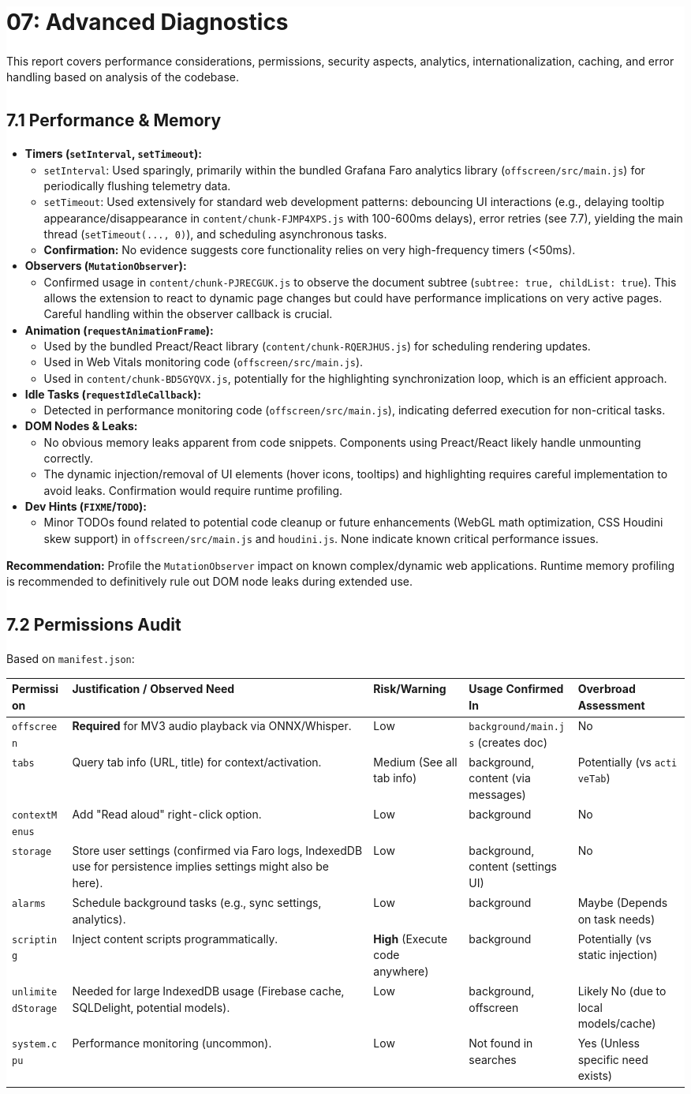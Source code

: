 # 07: Advanced Diagnostics

This report covers performance considerations, permissions, security aspects, analytics, internationalization, caching, and error handling based on analysis of the codebase.

## 7.1 Performance & Memory

*   **Timers (`setInterval`, `setTimeout`):**
    *   `setInterval`: Used sparingly, primarily within the bundled Grafana Faro analytics library (`offscreen/src/main.js`) for periodically flushing telemetry data.
    *   `setTimeout`: Used extensively for standard web development patterns: debouncing UI interactions (e.g., delaying tooltip appearance/disappearance in `content/chunk-FJMP4XPS.js` with 100-600ms delays), error retries (see 7.7), yielding the main thread (`setTimeout(..., 0)`), and scheduling asynchronous tasks.
    *   **Confirmation:** No evidence suggests core functionality relies on very high-frequency timers (<50ms).
*   **Observers (`MutationObserver`):**
    *   Confirmed usage in `content/chunk-PJRECGUK.js` to observe the document subtree (`subtree: true, childList: true`). This allows the extension to react to dynamic page changes but could have performance implications on very active pages. Careful handling within the observer callback is crucial.
*   **Animation (`requestAnimationFrame`):**
    *   Used by the bundled Preact/React library (`content/chunk-RQERJHUS.js`) for scheduling rendering updates.
    *   Used in Web Vitals monitoring code (`offscreen/src/main.js`).
    *   Used in `content/chunk-BD5GYQVX.js`, potentially for the highlighting synchronization loop, which is an efficient approach.
*   **Idle Tasks (`requestIdleCallback`):**
    *   Detected in performance monitoring code (`offscreen/src/main.js`), indicating deferred execution for non-critical tasks.
*   **DOM Nodes & Leaks:**
    *   No obvious memory leaks apparent from code snippets. Components using Preact/React likely handle unmounting correctly.
    *   The dynamic injection/removal of UI elements (hover icons, tooltips) and highlighting requires careful implementation to avoid leaks. Confirmation would require runtime profiling.
*   **Dev Hints (`FIXME`/`TODO`):**
    *   Minor TODOs found related to potential code cleanup or future enhancements (WebGL math optimization, CSS Houdini skew support) in `offscreen/src/main.js` and `houdini.js`. None indicate known critical performance issues.

**Recommendation:** Profile the `MutationObserver` impact on known complex/dynamic web applications. Runtime memory profiling is recommended to definitively rule out DOM node leaks during extended use.

## 7.2 Permissions Audit

Based on `manifest.json`:

| Permission         | Justification / Observed Need                               | Risk/Warning                     | Usage Confirmed In                   | Overbroad Assessment             |
| :----------------- | :---------------------------------------------------------- | :------------------------------- | :----------------------------------- | :------------------------------- |
| `offscreen`        | **Required** for MV3 audio playback via ONNX/Whisper.       | Low                              | `background/main.js` (creates doc) | No                               |
| `tabs`             | Query tab info (URL, title) for context/activation.         | Medium (See all tab info)        | background, content (via messages) | Potentially (vs `activeTab`)     |
| `contextMenus`     | Add "Read aloud" right-click option.                      | Low                              | background                           | No                               |
| `storage`          | Store user settings (confirmed via Faro logs, IndexedDB use for persistence implies settings might also be here). | Low                              | background, content (settings UI)    | No                               |
| `alarms`           | Schedule background tasks (e.g., sync settings, analytics). | Low                              | background                           | Maybe (Depends on task needs)    |
| `scripting`        | Inject content scripts programmatically.                    | **High** (Execute code anywhere) | background                           | Potentially (vs static injection) |
| `unlimitedStorage` | Needed for large IndexedDB usage (Firebase cache, SQLDelight, potential models). | Low                              | background, offscreen                | Likely No (due to local models/cache)| 
| `system.cpu`       | Performance monitoring (uncommon).                          | Low                              | Not found in searches                | Yes (Unless specific need exists)| 